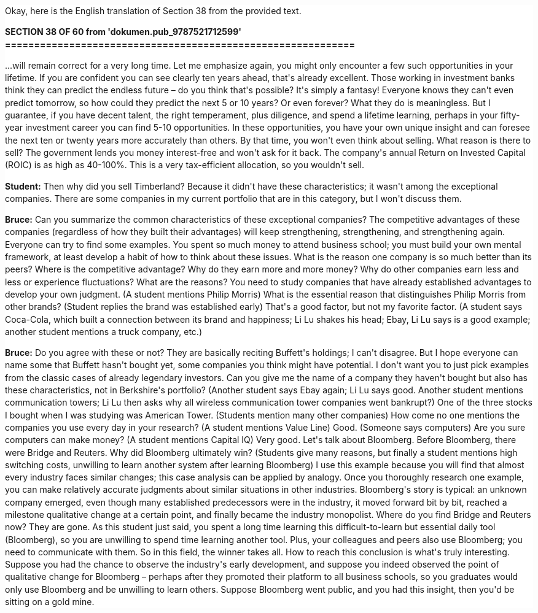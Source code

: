 Okay, here is the English translation of Section 38 from the provided text.

**SECTION 38 OF 60 from 'dokumen.pub_9787521712599'**
**============================================================**

...will remain correct for a very long time. Let me emphasize again, you might only encounter a few such opportunities in your lifetime. If you are confident you can see clearly ten years ahead, that's already excellent. Those working in investment banks think they can predict the endless future – do you think that's possible? It's simply a fantasy! Everyone knows they can't even predict tomorrow, so how could they predict the next 5 or 10 years? Or even forever? What they do is meaningless. But I guarantee, if you have decent talent, the right temperament, plus diligence, and spend a lifetime learning, perhaps in your fifty-year investment career you can find 5-10 opportunities. In these opportunities, you have your own unique insight and can foresee the next ten or twenty years more accurately than others. By that time, you won't even think about selling. What reason is there to sell? The government lends you money interest-free and won't ask for it back. The company's annual Return on Invested Capital (ROIC) is as high as 40-100%. This is a very tax-efficient allocation, so you wouldn't sell.

**Student:** Then why did you sell Timberland?
Because it didn't have these characteristics; it wasn't among the exceptional companies. There are some companies in my current portfolio that are in this category, but I won't discuss them.

**Bruce:** Can you summarize the common characteristics of these exceptional companies?
The competitive advantages of these companies (regardless of how they built their advantages) will keep strengthening, strengthening, and strengthening again. Everyone can try to find some examples. You spent so much money to attend business school; you must build your own mental framework, at least develop a habit of how to think about these issues. What is the reason one company is so much better than its peers? Where is the competitive advantage? Why do they earn more and more money? Why do other companies earn less and less or experience fluctuations? What are the reasons? You need to study companies that have already established advantages to develop your own judgment. (A student mentions Philip Morris) What is the essential reason that distinguishes Philip Morris from other brands? (Student replies the brand was established early) That's a good factor, but not my favorite factor. (A student says Coca-Cola, which built a connection between its brand and happiness; Li Lu shakes his head; Ebay, Li Lu says is a good example; another student mentions a truck company, etc.)

**Bruce:** Do you agree with these or not?
They are basically reciting Buffett's holdings; I can't disagree. But I hope everyone can name some that Buffett hasn't bought yet, some companies you think might have potential. I don't want you to just pick examples from the classic cases of already legendary investors. Can you give me the name of a company they haven't bought but also has these characteristics, not in Berkshire's portfolio? (Another student says Ebay again; Li Lu says good. Another student mentions communication towers; Li Lu then asks why all wireless communication tower companies went bankrupt?) One of the three stocks I bought when I was studying was American Tower. (Students mention many other companies) How come no one mentions the companies you use every day in your research? (A student mentions Value Line) Good. (Someone says computers) Are you sure computers can make money? (A student mentions Capital IQ) Very good. Let's talk about Bloomberg. Before Bloomberg, there were Bridge and Reuters. Why did Bloomberg ultimately win? (Students give many reasons, but finally a student mentions high switching costs, unwilling to learn another system after learning Bloomberg) I use this example because you will find that almost every industry faces similar changes; this case analysis can be applied by analogy. Once you thoroughly research one example, you can make relatively accurate judgments about similar situations in other industries. Bloomberg's story is typical: an unknown company emerged, even though many established predecessors were in the industry, it moved forward bit by bit, reached a milestone qualitative change at a certain point, and finally became the industry monopolist. Where do you find Bridge and Reuters now? They are gone. As this student just said, you spent a long time learning this difficult-to-learn but essential daily tool (Bloomberg), so you are unwilling to spend time learning another tool. Plus, your colleagues and peers also use Bloomberg; you need to communicate with them. So in this field, the winner takes all. How to reach this conclusion is what's truly interesting. Suppose you had the chance to observe the industry's early development, and suppose you indeed observed the point of qualitative change for Bloomberg – perhaps after they promoted their platform to all business schools, so you graduates would only use Bloomberg and be unwilling to learn others. Suppose Bloomberg went public, and you had this insight, then you'd be sitting on a gold mine.
